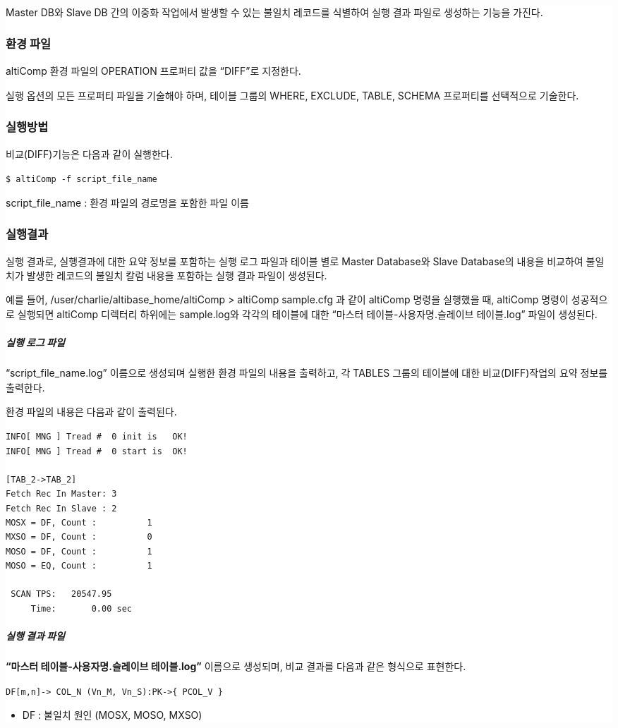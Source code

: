 Master DB와 Slave DB 간의 이중화 작업에서 발생할 수 있는 불일치 레코드를 식별하여 실행 결과 파일로 생성하는 기능을 가진다.

### 환경 파일

altiComp 환경 파일의 OPERATION 프로퍼티 값을 “DIFF”로 지정한다.

실행 옵션의 모든 프로퍼티 파일을 기술해야 하며, 테이블 그룹의 WHERE, EXCLUDE, TABLE, SCHEMA 프로퍼티를 선택적으로 기술한다.

### 실행방법

비교(DIFF)기능은 다음과 같이 실행한다.

```
$ altiComp -f script_file_name
```

script_file_name : 환경 파일의 경로명을 포함한 파일 이름

### 실행결과

실행 결과로, 실행결과에 대한 요약 정보를 포함하는 실행 로그 파일과 테이블 별로 Master Database와 Slave Database의 내용을 비교하여 불일치가 발생한 레코드의 불일치 칼럼 내용을 포함하는 실행 결과 파일이 생성된다.

예를 들어, /user/charlie/altibase_home/altiComp \> altiComp sample.cfg 과 같이 altiComp 명령을 실행했을 때, altiComp 명령이 성공적으로 실행되면 altiComp 디렉터리 하위에는 sample.log와 각각의 테이블에 대한 “마스터 테이블-사용자명.슬레이브 테이블.log” 파일이 생성된다.

##### 실행 로그 파일

“script_file_name.log” 이름으로 생성되며 실행한 환경 파일의 내용을 출력하고, 각 TABLES 그룹의 테이블에 대한 비교(DIFF)작업의 요약 정보를 출력한다.

환경 파일의 내용은 다음과 같이 출력된다.

```
INFO[ MNG ] Tread #  0 init is   OK!
INFO[ MNG ] Tread #  0 start is  OK!

[TAB_2->TAB_2]
Fetch Rec In Master: 3
Fetch Rec In Slave : 2
MOSX = DF, Count :          1
MXSO = DF, Count :          0
MOSO = DF, Count :          1
MOSO = EQ, Count :          1

 SCAN TPS:   20547.95
     Time:       0.00 sec
```



##### 실행 결과 파일

**“마스터 테이블-사용자명.슬레이브 테이블.log”** 이름으로 생성되며, 비교 결과를 다음과 같은 형식으로 표현한다.

```
DF[m,n]-> COL_N (Vn_M, Vn_S):PK->{ PCOL_V }
```

-   DF : 불일치 원인 (MOSX, MOSO, MXSO)
